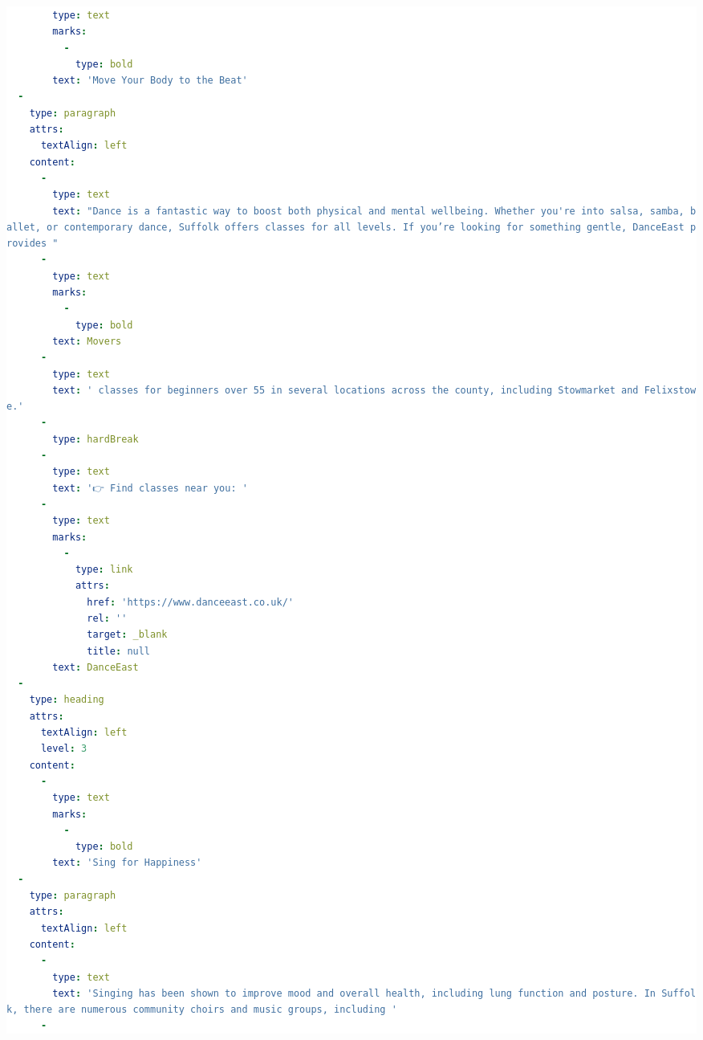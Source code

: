 ```yaml
        type: text
        marks:
          -
            type: bold
        text: 'Move Your Body to the Beat'
  -
    type: paragraph
    attrs:
      textAlign: left
    content:
      -
        type: text
        text: "Dance is a fantastic way to boost both physical and mental wellbeing. Whether you're into salsa, samba, ballet, or contemporary dance, Suffolk offers classes for all levels. If you’re looking for something gentle, DanceEast provides "
      -
        type: text
        marks:
          -
            type: bold
        text: Movers
      -
        type: text
        text: ' classes for beginners over 55 in several locations across the county, including Stowmarket and Felixstowe.'
      -
        type: hardBreak
      -
        type: text
        text: '👉 Find classes near you: '
      -
        type: text
        marks:
          -
            type: link
            attrs:
              href: 'https://www.danceeast.co.uk/'
              rel: ''
              target: _blank
              title: null
        text: DanceEast
  -
    type: heading
    attrs:
      textAlign: left
      level: 3
    content:
      -
        type: text
        marks:
          -
            type: bold
        text: 'Sing for Happiness'
  -
    type: paragraph
    attrs:
      textAlign: left
    content:
      -
        type: text
        text: 'Singing has been shown to improve mood and overall health, including lung function and posture. In Suffolk, there are numerous community choirs and music groups, including '
      -
```